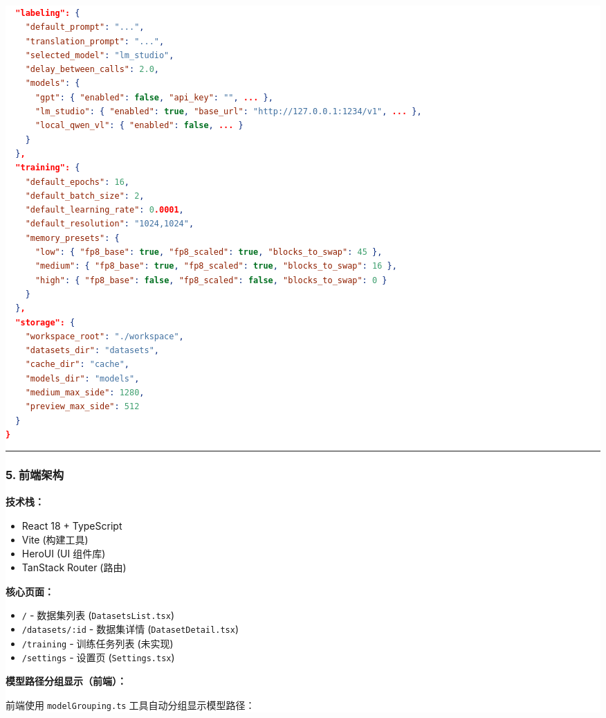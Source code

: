 ```json
  "labeling": {
    "default_prompt": "...",
    "translation_prompt": "...",
    "selected_model": "lm_studio",
    "delay_between_calls": 2.0,
    "models": {
      "gpt": { "enabled": false, "api_key": "", ... },
      "lm_studio": { "enabled": true, "base_url": "http://127.0.0.1:1234/v1", ... },
      "local_qwen_vl": { "enabled": false, ... }
    }
  },
  "training": {
    "default_epochs": 16,
    "default_batch_size": 2,
    "default_learning_rate": 0.0001,
    "default_resolution": "1024,1024",
    "memory_presets": {
      "low": { "fp8_base": true, "fp8_scaled": true, "blocks_to_swap": 45 },
      "medium": { "fp8_base": true, "fp8_scaled": true, "blocks_to_swap": 16 },
      "high": { "fp8_base": false, "fp8_scaled": false, "blocks_to_swap": 0 }
    }
  },
  "storage": {
    "workspace_root": "./workspace",
    "datasets_dir": "datasets",
    "cache_dir": "cache",
    "models_dir": "models",
    "medium_max_side": 1280,
    "preview_max_side": 512
  }
}
```

---

### 5. 前端架构

**技术栈：**
- React 18 + TypeScript
- Vite (构建工具)
- HeroUI (UI 组件库)
- TanStack Router (路由)

**核心页面：**
- `/` - 数据集列表 (`DatasetsList.tsx`)
- `/datasets/:id` - 数据集详情 (`DatasetDetail.tsx`)
- `/training` - 训练任务列表 (未实现)
- `/settings` - 设置页 (`Settings.tsx`)

**模型路径分组显示（前端）：**

前端使用 `modelGrouping.ts` 工具自动分组显示模型路径：
